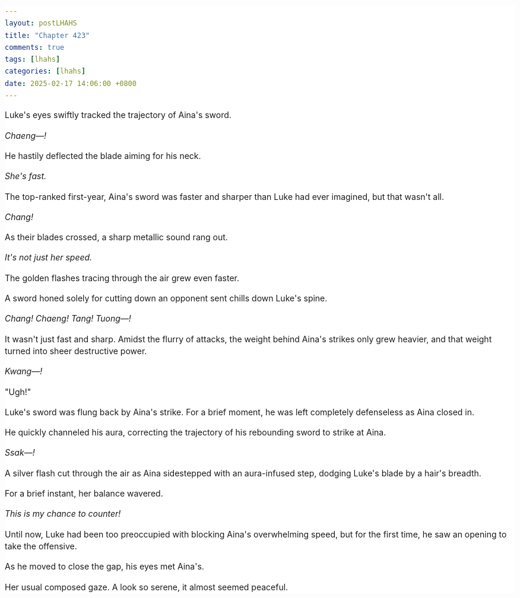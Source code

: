 ```yaml
---
layout: postLHAHS
title: "Chapter 423"
comments: true
tags: [lhahs]
categories: [lhahs]
date: 2025-02-17 14:06:00 +0800
---
```


Luke's eyes swiftly tracked the trajectory of Aina's sword.

*Chaeng—!*

He hastily deflected the blade aiming for his neck.

*She's fast.*

The top-ranked first-year, Aina's sword was faster and sharper than Luke had ever imagined, but that wasn't all.

*Chang!*

As their blades crossed, a sharp metallic sound rang out.

*It's not just her speed.*

The golden flashes tracing through the air grew even faster.

A sword honed solely for cutting down an opponent sent chills down Luke's spine.

*Chang! Chaeng! Tang! Tuong—!*

It wasn't just fast and sharp. Amidst the flurry of attacks, the weight behind Aina's strikes only grew heavier, and that weight turned into sheer destructive power.

*Kwang—!*

"Ugh!"

Luke's sword was flung back by Aina's strike. For a brief moment, he was left completely defenseless as Aina closed in.

He quickly channeled his aura, correcting the trajectory of his rebounding sword to strike at Aina.

*Ssak—!*

A silver flash cut through the air as Aina sidestepped with an aura-infused step, dodging Luke's blade by a hair's breadth.

For a brief instant, her balance wavered.

*This is my chance to counter!*

Until now, Luke had been too preoccupied with blocking Aina's overwhelming speed, but for the first time, he saw an opening to take the offensive.

As he moved to close the gap, his eyes met Aina's.

Her usual composed gaze. A look so serene, it almost seemed peaceful.
